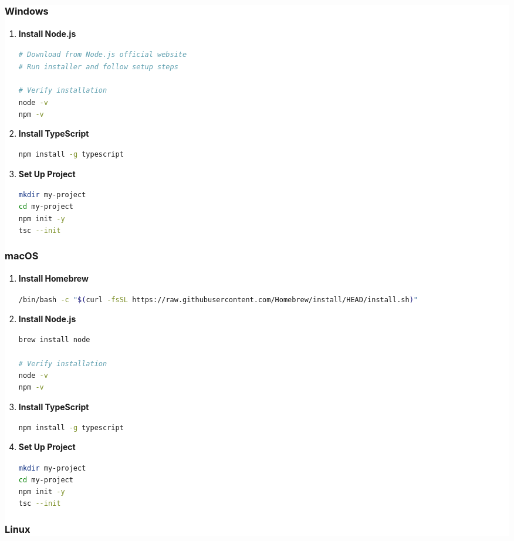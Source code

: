 ### Windows

1. **Install Node.js**
   ```bash
   # Download from Node.js official website
   # Run installer and follow setup steps
   
   # Verify installation
   node -v
   npm -v
   ```

2. **Install TypeScript**
   ```bash
   npm install -g typescript
   ```

3. **Set Up Project**
   ```bash
   mkdir my-project
   cd my-project
   npm init -y
   tsc --init
   ```

### macOS

1. **Install Homebrew**
   ```bash
   /bin/bash -c "$(curl -fsSL https://raw.githubusercontent.com/Homebrew/install/HEAD/install.sh)"
   ```

2. **Install Node.js**
   ```bash
   brew install node
   
   # Verify installation
   node -v
   npm -v
   ```

3. **Install TypeScript**
   ```bash
   npm install -g typescript
   ```

4. **Set Up Project**
   ```bash
   mkdir my-project
   cd my-project
   npm init -y
   tsc --init
   ```

### Linux
